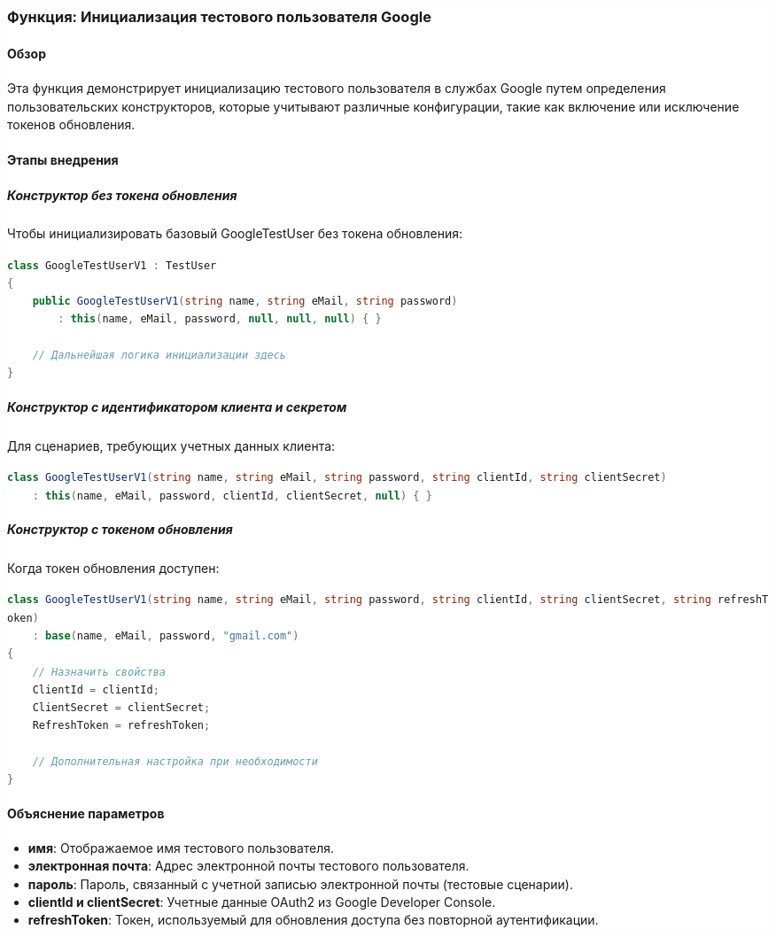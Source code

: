 ### Функция: Инициализация тестового пользователя Google

#### Обзор

Эта функция демонстрирует инициализацию тестового пользователя в службах Google путем определения пользовательских конструкторов, которые учитывают различные конфигурации, такие как включение или исключение токенов обновления.

#### Этапы внедрения

##### Конструктор без токена обновления

Чтобы инициализировать базовый GoogleTestUser без токена обновления:

```csharp
class GoogleTestUserV1 : TestUser
{
    public GoogleTestUserV1(string name, string eMail, string password)
        : this(name, eMail, password, null, null, null) { }

    // Дальнейшая логика инициализации здесь
}
```

##### Конструктор с идентификатором клиента и секретом

Для сценариев, требующих учетных данных клиента:

```csharp
class GoogleTestUserV1(string name, string eMail, string password, string clientId, string clientSecret)
    : this(name, eMail, password, clientId, clientSecret, null) { }
```

##### Конструктор с токеном обновления

Когда токен обновления доступен:

```csharp
class GoogleTestUserV1(string name, string eMail, string password, string clientId, string clientSecret, string refreshToken)
    : base(name, eMail, password, "gmail.com")
{
    // Назначить свойства
    ClientId = clientId;
    ClientSecret = clientSecret;
    RefreshToken = refreshToken;

    // Дополнительная настройка при необходимости
}
```

#### Объяснение параметров

- **имя**: Отображаемое имя тестового пользователя.
- **электронная почта**: Адрес электронной почты тестового пользователя.
- **пароль**: Пароль, связанный с учетной записью электронной почты (тестовые сценарии).
- **clientId и clientSecret**: Учетные данные OAuth2 из Google Developer Console.
- **refreshToken**: Токен, используемый для обновления доступа без повторной аутентификации.
